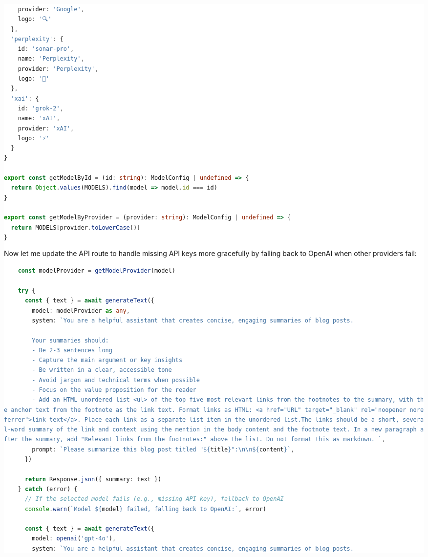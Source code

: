 ```typescript
    provider: 'Google',
    logo: '🔍'
  },
  'perplexity': {
    id: 'sonar-pro',
    name: 'Perplexity',
    provider: 'Perplexity',
    logo: '🔮'
  },
  'xai': {
    id: 'grok-2',
    name: 'xAI',
    provider: 'xAI',
    logo: '⚡'
  }
}

export const getModelById = (id: string): ModelConfig | undefined => {
  return Object.values(MODELS).find(model => model.id === id)
}

export const getModelByProvider = (provider: string): ModelConfig | undefined => {
  return MODELS[provider.toLowerCase()]
}

```

Now let me update the API route to handle missing API keys more gracefully by falling back to OpenAI when other providers fail:


```typescript
    const modelProvider = getModelProvider(model)
    
    try {
      const { text } = await generateText({
        model: modelProvider as any,
        system: `You are a helpful assistant that creates concise, engaging summaries of blog posts. 
        
        Your summaries should:
        - Be 2-3 sentences long
        - Capture the main argument or key insights
        - Be written in a clear, accessible tone
        - Avoid jargon and technical terms when possible
        - Focus on the value proposition for the reader
        - Add an HTML unordered list <ul> of the top five most relevant links from the footnotes to the summary, with the anchor text from the footnote as the link text. Format links as HTML: <a href="URL" target="_blank" rel="noopener noreferrer">link text</a>. Place each link as a separate list item in the unordered list.The links should be a short, several-word summary of the link and context using the mention in the body content and the footnote text. In a new paragraph after the summary, add "Relevant links from the footnotes:" above the list. Do not format this as markdown. `,
        prompt: `Please summarize this blog post titled "${title}":\n\n${content}`,
      })
      
      return Response.json({ summary: text })
    } catch (error) {
      // If the selected model fails (e.g., missing API key), fallback to OpenAI
      console.warn(`Model ${model} failed, falling back to OpenAI:`, error)
      
      const { text } = await generateText({
        model: openai('gpt-4o'),
        system: `You are a helpful assistant that creates concise, engaging summaries of blog posts. 
```